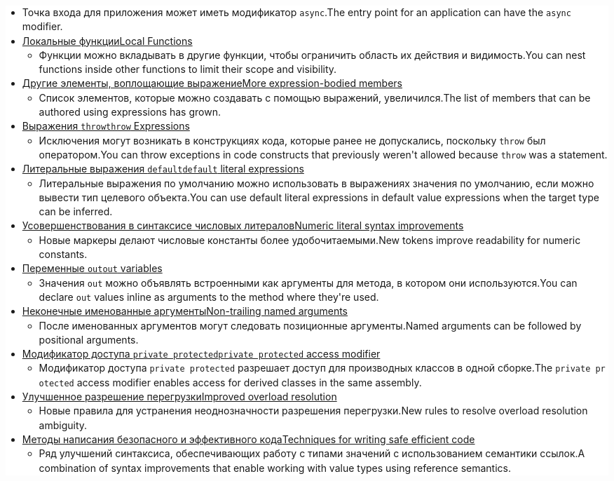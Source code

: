   - <span data-ttu-id="3e5af-117">Точка входа для приложения может иметь модификатор `async`.</span><span class="sxs-lookup"><span data-stu-id="3e5af-117">The entry point for an application can have the `async` modifier.</span></span>
- [<span data-ttu-id="3e5af-118">Локальные функции</span><span class="sxs-lookup"><span data-stu-id="3e5af-118">Local Functions</span></span>](#local-functions)
  - <span data-ttu-id="3e5af-119">Функции можно вкладывать в другие функции, чтобы ограничить область их действия и видимость.</span><span class="sxs-lookup"><span data-stu-id="3e5af-119">You can nest functions inside other functions to limit their scope and visibility.</span></span>
- [<span data-ttu-id="3e5af-120">Другие элементы, воплощающие выражение</span><span class="sxs-lookup"><span data-stu-id="3e5af-120">More expression-bodied members</span></span>](#more-expression-bodied-members)
  - <span data-ttu-id="3e5af-121">Список элементов, которые можно создавать с помощью выражений, увеличился.</span><span class="sxs-lookup"><span data-stu-id="3e5af-121">The list of members that can be authored using expressions has grown.</span></span>
- [<span data-ttu-id="3e5af-122">Выражения `throw`</span><span class="sxs-lookup"><span data-stu-id="3e5af-122">`throw` Expressions</span></span>](#throw-expressions)
  - <span data-ttu-id="3e5af-123">Исключения могут возникать в конструкциях кода, которые ранее не допускались, поскольку `throw` был оператором.</span><span class="sxs-lookup"><span data-stu-id="3e5af-123">You can throw exceptions in code constructs that previously weren't allowed because `throw` was a statement.</span></span>
- [<span data-ttu-id="3e5af-124">Литеральные выражения `default`</span><span class="sxs-lookup"><span data-stu-id="3e5af-124">`default` literal expressions</span></span>](#default-literal-expressions)
  - <span data-ttu-id="3e5af-125">Литеральные выражения по умолчанию можно использовать в выражениях значения по умолчанию, если можно вывести тип целевого объекта.</span><span class="sxs-lookup"><span data-stu-id="3e5af-125">You can use default literal expressions in default value expressions when the target type can be inferred.</span></span>
- [<span data-ttu-id="3e5af-126">Усовершенствования в синтаксисе числовых литералов</span><span class="sxs-lookup"><span data-stu-id="3e5af-126">Numeric literal syntax improvements</span></span>](#numeric-literal-syntax-improvements)
  - <span data-ttu-id="3e5af-127">Новые маркеры делают числовые константы более удобочитаемыми.</span><span class="sxs-lookup"><span data-stu-id="3e5af-127">New tokens improve readability for numeric constants.</span></span>
- [<span data-ttu-id="3e5af-128">Переменные `out`</span><span class="sxs-lookup"><span data-stu-id="3e5af-128">`out` variables</span></span>](#out-variables)
  - <span data-ttu-id="3e5af-129">Значения `out` можно объявлять встроенными как аргументы для метода, в котором они используются.</span><span class="sxs-lookup"><span data-stu-id="3e5af-129">You can declare `out` values inline as arguments to the method where they're used.</span></span>
- [<span data-ttu-id="3e5af-130">Неконечные именованные аргументы</span><span class="sxs-lookup"><span data-stu-id="3e5af-130">Non-trailing named arguments</span></span>](#non-trailing-named-arguments)
  - <span data-ttu-id="3e5af-131">После именованных аргументов могут следовать позиционные аргументы.</span><span class="sxs-lookup"><span data-stu-id="3e5af-131">Named arguments can be followed by positional arguments.</span></span>
- [<span data-ttu-id="3e5af-132">Модификатор доступа `private protected`</span><span class="sxs-lookup"><span data-stu-id="3e5af-132">`private protected` access modifier</span></span>](#private-protected-access-modifier)
  - <span data-ttu-id="3e5af-133">Модификатор доступа `private protected` разрешает доступ для производных классов в одной сборке.</span><span class="sxs-lookup"><span data-stu-id="3e5af-133">The `private protected` access modifier enables access for derived classes in the same assembly.</span></span>
- [<span data-ttu-id="3e5af-134">Улучшенное разрешение перегрузки</span><span class="sxs-lookup"><span data-stu-id="3e5af-134">Improved overload resolution</span></span>](#improved-overload-candidates)
  - <span data-ttu-id="3e5af-135">Новые правила для устранения неоднозначности разрешения перегрузки.</span><span class="sxs-lookup"><span data-stu-id="3e5af-135">New rules to resolve overload resolution ambiguity.</span></span>
- [<span data-ttu-id="3e5af-136">Методы написания безопасного и эффективного кода</span><span class="sxs-lookup"><span data-stu-id="3e5af-136">Techniques for writing safe efficient code</span></span>](#enabling-more-efficient-safe-code)
  - <span data-ttu-id="3e5af-137">Ряд улучшений синтаксиса, обеспечивающих работу с типами значений с использованием семантики ссылок.</span><span class="sxs-lookup"><span data-stu-id="3e5af-137">A combination of syntax improvements that enable working with value types using reference semantics.</span></span>